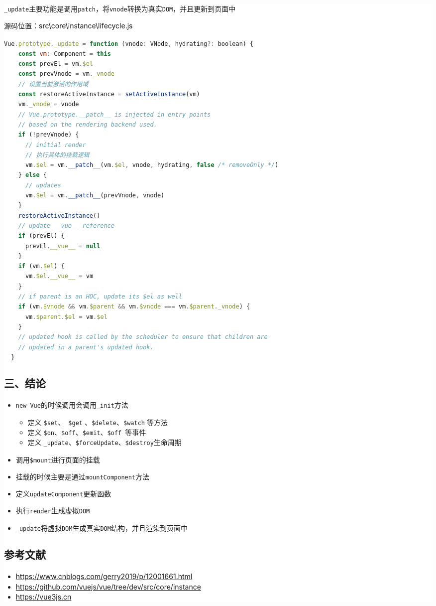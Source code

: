 ```js
```

`_update`主要功能是调用`patch`，将`vnode`转换为真实`DOM`，并且更新到页面中

源码位置：src\core\instance\lifecycle.js

```js
Vue.prototype._update = function (vnode: VNode, hydrating?: boolean) {
    const vm: Component = this
    const prevEl = vm.$el
    const prevVnode = vm._vnode
    // 设置当前激活的作用域
    const restoreActiveInstance = setActiveInstance(vm)
    vm._vnode = vnode
    // Vue.prototype.__patch__ is injected in entry points
    // based on the rendering backend used.
    if (!prevVnode) {
      // initial render
      // 执行具体的挂载逻辑
      vm.$el = vm.__patch__(vm.$el, vnode, hydrating, false /* removeOnly */)
    } else {
      // updates
      vm.$el = vm.__patch__(prevVnode, vnode)
    }
    restoreActiveInstance()
    // update __vue__ reference
    if (prevEl) {
      prevEl.__vue__ = null
    }
    if (vm.$el) {
      vm.$el.__vue__ = vm
    }
    // if parent is an HOC, update its $el as well
    if (vm.$vnode && vm.$parent && vm.$vnode === vm.$parent._vnode) {
      vm.$parent.$el = vm.$el
    }
    // updated hook is called by the scheduler to ensure that children are
    // updated in a parent's updated hook.
  }
```



## 三、结论

- `new Vue`的时候调用会调用`_init`方法
  - 定义 `$set`、` $get` 、`$delete`、`$watch` 等方法
  - 定义 `$on`、`$off`、`$emit`、`$off `等事件
  - 定义 `_update`、`$forceUpdate`、`$destroy`生命周期

- 调用`$mount`进行页面的挂载
- 挂载的时候主要是通过`mountComponent`方法
- 定义`updateComponent`更新函数
- 执行`render`生成虚拟`DOM`
- `_update`将虚拟`DOM`生成真实`DOM`结构，并且渲染到页面中



## 参考文献

- https://www.cnblogs.com/gerry2019/p/12001661.html
- https://github.com/vuejs/vue/tree/dev/src/core/instance 
- https://vue3js.cn